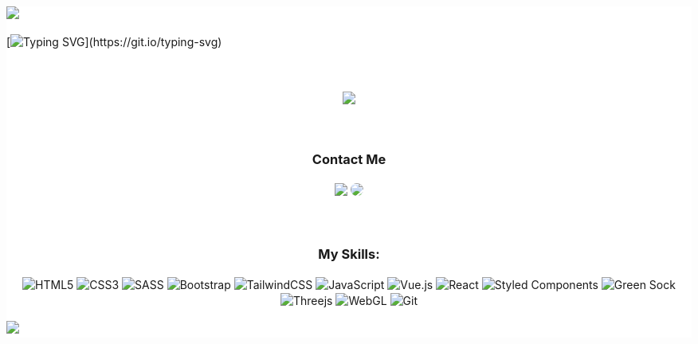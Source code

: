 <img width=100% src="https://capsule-render.vercel.app/api?type=waving&color=F38B35&height=120&section=header"/>

[![Typing SVG](https://readme-typing-svg.herokuapp.com/?color=F38B35&size=35&center=true&vCenter=true&width=1000&lines=HELLO,+MY+NAME+is+Davide+Vignozzi;I'm+24+years+old;I'm+from+Italy;Welcome!)](https://git.io/typing-svg)

&ensp;

<div align="center"> 
  <img align="center" src="https://github-readme-stats.vercel.app/api/top-langs/?username=davidevignozzi&show_icons=true&theme=calm&hide=php,blade" />
</div>

&ensp;

<div align="center"> 
  <h3>Contact Me</h3>
  <a href = "mailto:davide.vignozzi@gmail.com"> <img src="https://img.shields.io/badge/-Gmail-%23333?style=for-the-badge&logo=gmail&logoColor=white" target="_blank"></a>
  <a href="https://www.linkedin.com/in/davidevignozzi/" target="_blank"><img src="https://img.shields.io/badge/-LinkedIn-%230077B5?style=for-the-badge&logo=linkedin&logoColor=white" style="border-radius: 30px" target="_blank"></a> 
 </div>
  
&ensp;

<h3 align="center">My Skills:</h3>

<div align="center">

  ![HTML5](https://img.shields.io/badge/html5-%23E34F26.svg?style=for-the-badge&logo=html5&logoColor=white)
  ![CSS3](https://img.shields.io/badge/css3-%231572B6.svg?style=for-the-badge&logo=css3&logoColor=white)
  ![SASS](https://img.shields.io/badge/SASS-hotpink.svg?style=for-the-badge&logo=SASS&logoColor=white)
  ![Bootstrap](https://img.shields.io/badge/bootstrap-%23563D7C.svg?style=for-the-badge&logo=bootstrap&logoColor=white)
  ![TailwindCSS](https://img.shields.io/badge/tailwindcss-%2338B2AC.svg?style=for-the-badge&logo=tailwind-css&logoColor=white)
  ![JavaScript](https://img.shields.io/badge/javascript-%23323330.svg?style=for-the-badge&logo=javascript&logoColor=%23F7DF1E)
  ![Vue.js](https://img.shields.io/badge/vuejs-%2335495e.svg?style=for-the-badge&logo=vuedotjs&logoColor=%234FC08D)
  ![React](https://img.shields.io/badge/react-%2320232a.svg?style=for-the-badge&logo=react&logoColor=%2361DAFB)
  ![Styled Components](https://img.shields.io/badge/styled--components-DB7093?style=for-the-badge&logo=styled-components&logoColor=white)
  ![Green Sock](https://img.shields.io/badge/green%20sock-88CE02?style=for-the-badge&logo=greensock&logoColor=white)
  ![Threejs](https://img.shields.io/badge/threejs-black?style=for-the-badge&logo=three.js&logoColor=white)
  ![WebGL](https://img.shields.io/badge/WebGL-990000?logo=webgl&logoColor=white&style=for-the-badge)
  ![Git](https://img.shields.io/badge/git-%23F05033.svg?style=for-the-badge&logo=git&logoColor=white)
  
</div>


  
<img width=100% src="https://capsule-render.vercel.app/api?type=waving&color=F38B35&height=120&section=footer"/>
